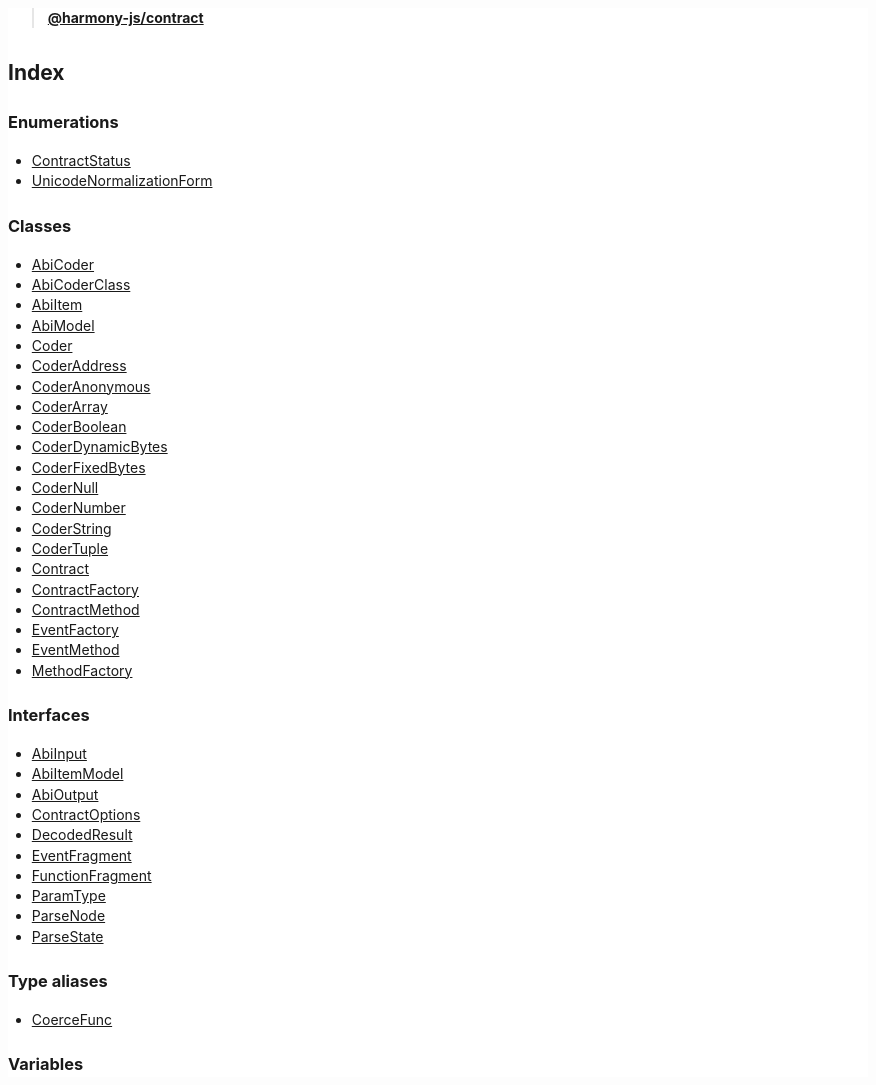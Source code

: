 > **[@harmony-js/contract](README.md)**

## Index

### Enumerations

* [ContractStatus](enums/contractstatus.md)
* [UnicodeNormalizationForm](enums/unicodenormalizationform.md)

### Classes

* [AbiCoder](classes/abicoder.md)
* [AbiCoderClass](classes/abicoderclass.md)
* [AbiItem](classes/abiitem.md)
* [AbiModel](classes/abimodel.md)
* [Coder](classes/coder.md)
* [CoderAddress](classes/coderaddress.md)
* [CoderAnonymous](classes/coderanonymous.md)
* [CoderArray](classes/coderarray.md)
* [CoderBoolean](classes/coderboolean.md)
* [CoderDynamicBytes](classes/coderdynamicbytes.md)
* [CoderFixedBytes](classes/coderfixedbytes.md)
* [CoderNull](classes/codernull.md)
* [CoderNumber](classes/codernumber.md)
* [CoderString](classes/coderstring.md)
* [CoderTuple](classes/codertuple.md)
* [Contract](classes/contract.md)
* [ContractFactory](classes/contractfactory.md)
* [ContractMethod](classes/contractmethod.md)
* [EventFactory](classes/eventfactory.md)
* [EventMethod](classes/eventmethod.md)
* [MethodFactory](classes/methodfactory.md)

### Interfaces

* [AbiInput](interfaces/abiinput.md)
* [AbiItemModel](interfaces/abiitemmodel.md)
* [AbiOutput](interfaces/abioutput.md)
* [ContractOptions](interfaces/contractoptions.md)
* [DecodedResult](interfaces/decodedresult.md)
* [EventFragment](interfaces/eventfragment.md)
* [FunctionFragment](interfaces/functionfragment.md)
* [ParamType](interfaces/paramtype.md)
* [ParseNode](interfaces/parsenode.md)
* [ParseState](interfaces/parsestate.md)

### Type aliases

* [CoerceFunc](README.md#coercefunc)

### Variables
